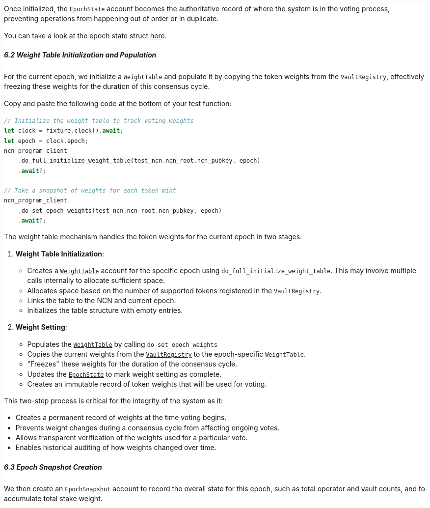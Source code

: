 Once initialized, the `EpochState` account becomes the authoritative record of where the system is in the voting process, preventing operations from happening out of order or in duplicate.

You can take a look at the epoch state struct [here](#epochaccountstatus).

##### 6.2 Weight Table Initialization and Population

For the current epoch, we initialize a `WeightTable` and populate it by copying the token weights from the `VaultRegistry`, effectively freezing these weights for the duration of this consensus cycle.

Copy and paste the following code at the bottom of your test function:

```rust
// Initialize the weight table to track voting weights
let clock = fixture.clock().await;
let epoch = clock.epoch;
ncn_program_client
    .do_full_initialize_weight_table(test_ncn.ncn_root.ncn_pubkey, epoch)
    .await?;

// Take a snapshot of weights for each token mint
ncn_program_client
    .do_set_epoch_weights(test_ncn.ncn_root.ncn_pubkey, epoch)
    .await?;
```

The weight table mechanism handles the token weights for the current epoch in two stages:

1. **Weight Table Initialization**:

    - Creates a [`WeightTable`](#weighttable) account for the specific epoch using `do_full_initialize_weight_table`. This may involve multiple calls internally to allocate sufficient space.
    - Allocates space based on the number of supported tokens registered in the [`VaultRegistry`](#vaultregistry).
    - Links the table to the NCN and current epoch.
    - Initializes the table structure with empty entries.

2. **Weight Setting**:
    - Populates the [`WeightTable`](#weighttable) by calling `do_set_epoch_weights`
    - Copies the current weights from the [`VaultRegistry`](#vaultregistry) to the epoch-specific `WeightTable`.
    - "Freezes" these weights for the duration of the consensus cycle.
    - Updates the [`EpochState`](#epochaccountstatus) to mark weight setting as complete.
    - Creates an immutable record of token weights that will be used for voting.

This two-step process is critical for the integrity of the system as it:

- Creates a permanent record of weights at the time voting begins.
- Prevents weight changes during a consensus cycle from affecting ongoing votes.
- Allows transparent verification of the weights used for a particular vote.
- Enables historical auditing of how weights changed over time.

##### 6.3 Epoch Snapshot Creation

We then create an `EpochSnapshot` account to record the overall state for this epoch, such as total operator and vault counts, and to accumulate total stake weight.

